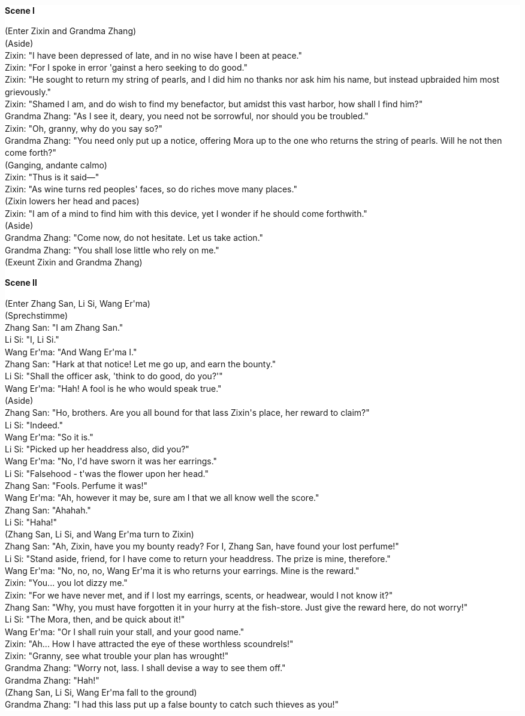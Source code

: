 **Scene I**

(Enter Zixin and Grandma Zhang)  
(Aside)  
Zixin: "I have been depressed of late, and in no wise have I been at peace."  
Zixin: "For I spoke in error 'gainst a hero seeking to do good."  
Zixin: "He sought to return my string of pearls, and I did him no thanks nor ask him his name, but instead upbraided
him most grievously."  
Zixin: "Shamed I am, and do wish to find my benefactor, but amidst this vast harbor, how shall I find him?"  
Grandma Zhang: "As I see it, deary, you need not be sorrowful, nor should you be troubled."  
Zixin: "Oh, granny, why do you say so?"  
Grandma Zhang: "You need only put up a notice, offering Mora up to the one who returns the string of pearls. Will he
not then come forth?"  
(Ganging, andante calmo)  
Zixin: "Thus is it said—"  
Zixin: "As wine turns red peoples' faces, so do riches move many places."  
(Zixin lowers her head and paces)  
Zixin: "I am of a mind to find him with this device, yet I wonder if he should come forthwith."  
(Aside)  
Grandma Zhang: "Come now, do not hesitate. Let us take action."  
Grandma Zhang: "You shall lose little who rely on me."  
(Exeunt Zixin and Grandma Zhang)  

**Scene II**

(Enter Zhang San, Li Si, Wang Er'ma)  
(Sprechstimme)  
Zhang San: "I am Zhang San."  
Li Si: "I, Li Si."  
Wang Er'ma: "And Wang Er'ma I."  
Zhang San: "Hark at that notice! Let me go up, and earn the bounty."  
Li Si: "Shall the officer ask, 'think to do good, do you?'"  
Wang Er'ma: "Hah! A fool is he who would speak true."  
(Aside)  
Zhang San: "Ho, brothers. Are you all bound for that lass Zixin's place, her reward to claim?"  
Li Si: "Indeed."  
Wang Er'ma: "So it is."  
Li Si: "Picked up her headdress also, did you?"  
Wang Er'ma: "No, I'd have sworn it was her earrings."  
Li Si: "Falsehood - t'was the flower upon her head."  
Zhang San: "Fools. Perfume it was!"  
Wang Er'ma: "Ah, however it may be, sure am I that we all know well the score."  
Zhang San: "Ahahah."  
Li Si: "Haha!"  
(Zhang San, Li Si, and Wang Er'ma turn to Zixin)  
Zhang San: "Ah, Zixin, have you my bounty ready? For I, Zhang San, have found your lost perfume!"  
Li Si: "Stand aside, friend, for I have come to return your headdress. The prize is mine, therefore."  
Wang Er'ma: "No, no, no, Wang Er'ma it is who returns your earrings. Mine is the reward."  
Zixin: "You... you lot dizzy me."  
Zixin: "For we have never met, and if I lost my earrings, scents, or headwear, would I not know it?"  
Zhang San: "Why, you must have forgotten it in your hurry at the fish-store. Just give the reward here, do not worry!"  
Li Si: "The Mora, then, and be quick about it!"  
Wang Er'ma: "Or I shall ruin your stall, and your good name."  
Zixin: "Ah... How I have attracted the eye of these worthless scoundrels!"  
Zixin: "Granny, see what trouble your plan has wrought!"  
Grandma Zhang: "Worry not, lass. I shall devise a way to see them off."  
Grandma Zhang: "Hah!"  
(Zhang San, Li Si, Wang Er'ma fall to the ground)  
Grandma Zhang: "I had this lass put up a false bounty to catch such thieves as you!"  